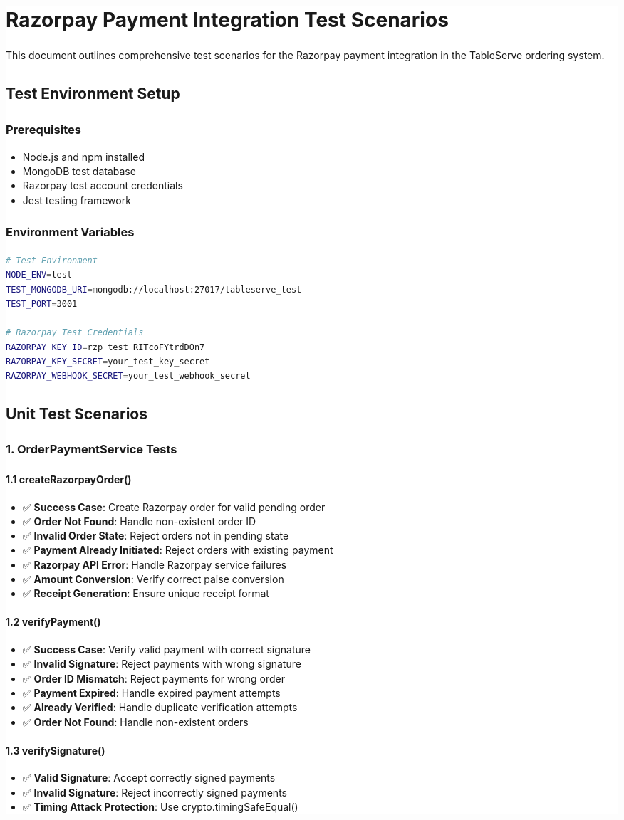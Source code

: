 # Razorpay Payment Integration Test Scenarios

This document outlines comprehensive test scenarios for the Razorpay payment integration in the TableServe ordering system.

## Test Environment Setup

### Prerequisites
- Node.js and npm installed
- MongoDB test database
- Razorpay test account credentials
- Jest testing framework

### Environment Variables
```bash
# Test Environment
NODE_ENV=test
TEST_MONGODB_URI=mongodb://localhost:27017/tableserve_test
TEST_PORT=3001

# Razorpay Test Credentials
RAZORPAY_KEY_ID=rzp_test_RITcoFYtrdDOn7
RAZORPAY_KEY_SECRET=your_test_key_secret
RAZORPAY_WEBHOOK_SECRET=your_test_webhook_secret
```

## Unit Test Scenarios

### 1. OrderPaymentService Tests

#### 1.1 createRazorpayOrder()
- ✅ **Success Case**: Create Razorpay order for valid pending order
- ✅ **Order Not Found**: Handle non-existent order ID
- ✅ **Invalid Order State**: Reject orders not in pending state
- ✅ **Payment Already Initiated**: Reject orders with existing payment
- ✅ **Razorpay API Error**: Handle Razorpay service failures
- ✅ **Amount Conversion**: Verify correct paise conversion
- ✅ **Receipt Generation**: Ensure unique receipt format

#### 1.2 verifyPayment()
- ✅ **Success Case**: Verify valid payment with correct signature
- ✅ **Invalid Signature**: Reject payments with wrong signature
- ✅ **Order ID Mismatch**: Reject payments for wrong order
- ✅ **Payment Expired**: Handle expired payment attempts
- ✅ **Already Verified**: Handle duplicate verification attempts
- ✅ **Order Not Found**: Handle non-existent orders

#### 1.3 verifySignature()
- ✅ **Valid Signature**: Accept correctly signed payments
- ✅ **Invalid Signature**: Reject incorrectly signed payments
- ✅ **Timing Attack Protection**: Use crypto.timingSafeEqual()
